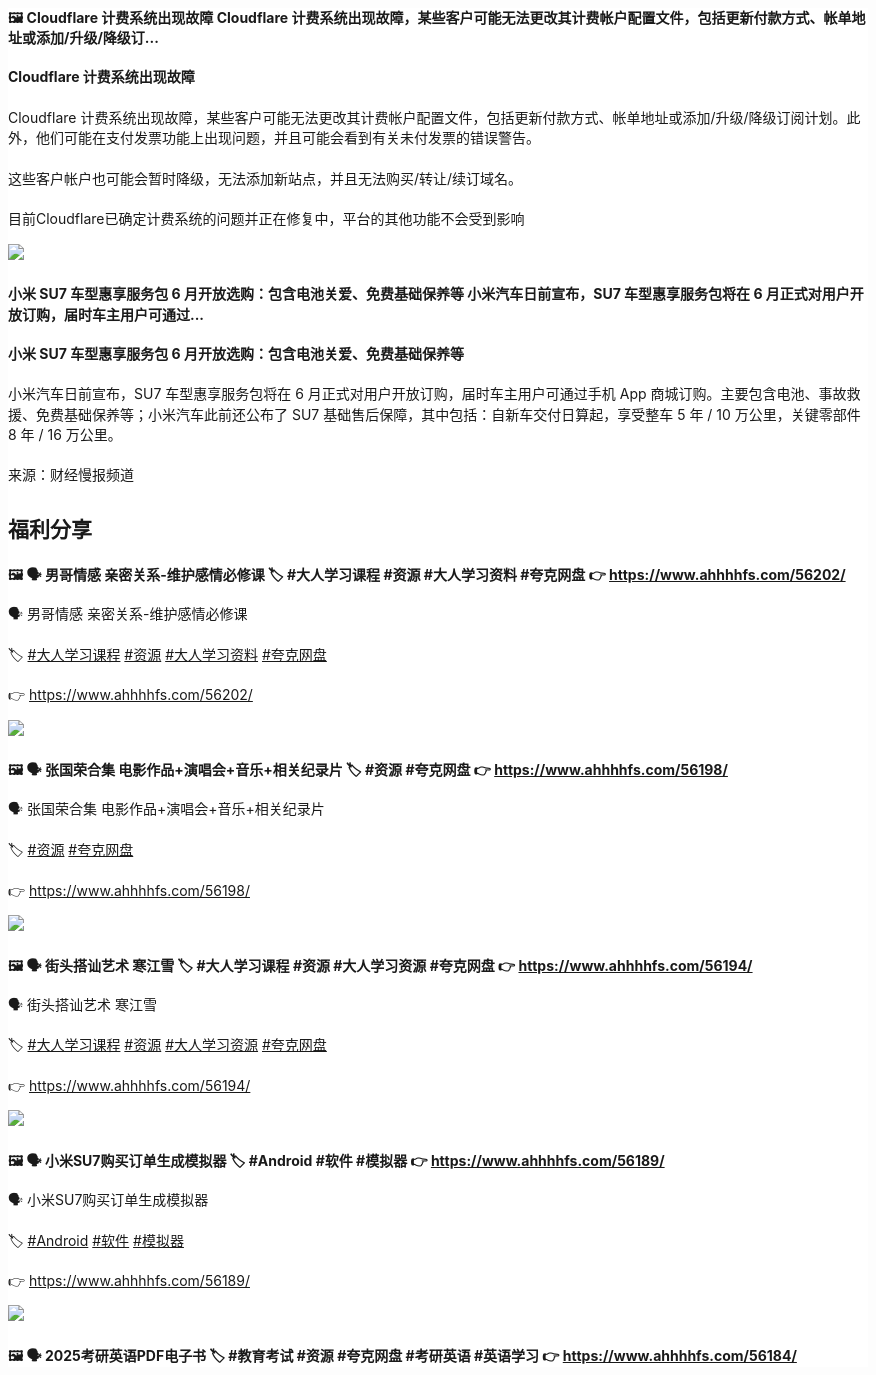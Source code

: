 #### 🖼 Cloudflare 计费系统出现故障 Cloudflare 计费系统出现故障，某些客户可能无法更改其计费帐户配置文件，包括更新付款方式、帐单地址或添加/升级​​/降级订...
<p><b>Cloudflare 计费系统出现故障</b><br><br>Cloudflare 计费系统出现故障，某些客户可能无法更改其计费帐户配置文件，包括更新付款方式、帐单地址或添加/升级​​/降级订阅计划。此外，他们可能在支付发票功能上出现问题，并且可能会看到有关未付发票的错误警告。<br><br>这些客户帐户也可能会暂时降级，无法添加新站点，并且无法购买/转让/续订域名。<br><br>目前Cloudflare已确定计费系统的问题并正在修复中，平台的其他功能不会受到影响</p><img src="https://cdn5.cdn-telegram.org/file/KdGtJwtVdTWiubHtenrNEevFahxtkc0UyS0r0NXFyoA17g4ejtEI-6IF33jy9tuUrwOXq5Z0vwHg5FthLWtCYQhfm8aBanYFCKdqfh4VTDFqXjGibNorjtUE2U27kdgrDwNGjJFYPCTiPQNziHM2514AHwY-258RnqnVrdH5UZBzyqcUTK-tnswfOD4b236K6blpTxcpsFlUIEgzlrbHO7BDC-cq27Cz0xKJsbuqXQh9H6hhOl1f3ZamzJ0QKpHcTYb_6mNcLGHr1Gxr_FfMEPJkpIPveyJ4X22qQCOfqlNPcz-vN7NV13G0_hpqF6WvN6ncJc-cWU_hsuPuf5Sphw.jpg" referrerpolicy="no-referrer">

#### 小米 SU7 车型惠享服务包 6 月开放选购：包含电池关爱、免费基础保养等 小米汽车日前宣布，SU7 车型惠享服务包将在 6 月正式对用户开放订购，届时车主用户可通过...
<p><b>小米 SU7 车型惠享服务包 6 月开放选购：包含电池关爱、免费基础保养等</b><br><br>小米汽车日前宣布，SU7 车型惠享服务包将在 6 月正式对用户开放订购，届时车主用户可通过手机 App 商城订购。主要包含电池、事故救援、免费基础保养等；小米汽车此前还公布了 SU7 基础售后保障，其中包括：自新车交付日算起，享受整车 5 年 / 10 万公里，关键零部件 8 年 / 16 万公里。<br><br>来源：财经慢报频道</p>

## 福利分享

#### 🖼 🗣️ 男哥情感 亲密关系-维护感情必修课 🏷️ #大人学习课程 #资源 #大人学习资料 #夸克网盘 👉 https://www.ahhhhfs.com/56202/
<p><span class="emoji">🗣️</span> 男哥情感 亲密关系-维护感情必修课<br><br><span class="emoji">🏷️</span> <a href="https://t.me/abskoop/7234?q=%23%E5%A4%A7%E4%BA%BA%E5%AD%A6%E4%B9%A0%E8%AF%BE%E7%A8%8B">#大人学习课程</a> <a href="https://t.me/abskoop/7234?q=%23%E8%B5%84%E6%BA%90">#资源</a> <a href="https://t.me/abskoop/7234?q=%23%E5%A4%A7%E4%BA%BA%E5%AD%A6%E4%B9%A0%E8%B5%84%E6%96%99">#大人学习资料</a> <a href="https://t.me/abskoop/7234?q=%23%E5%A4%B8%E5%85%8B%E7%BD%91%E7%9B%98">#夸克网盘</a><br><br><span class="emoji">👉</span> <a href="https://www.ahhhhfs.com/56202/" target="_blank" rel="noopener">https://www.ahhhhfs.com/56202/</a></p><img src="https://cdn5.cdn-telegram.org/file/D0EQPhgEOxItKcDv3ctHDW6Q6eV-A0ueZPGxHDDXqBM1leHhMyhtF6gSw58sHXMwER_Qe0hcU9dSeNmRtQjnW7SEr76jab0INbl3MWx4pzH-Efrsjqi4UATEN0gizhmy_9LdH3iXfrIRo6MUz2YY6Mxzi9qCOuVNFD0ECM4jGJdCKXyNkLr0-D0UBtmbpdPguaGcIvoj6MMiauyi13zoLYyfYOzP9AIHWDz6wLISdYnA2i27Wd76NcRldehZ4IbjFxV5WwOahRKhwaawO7K0_ERSwSwNkgDX2T74FPswq_AWysjw6JYULkv5ywmi_4Z-R0pEnn-2oTjrD_OS0sec1A.jpg" referrerpolicy="no-referrer">

#### 🖼 🗣️ 张国荣合集 电影作品+演唱会+音乐+相关纪录片 🏷️ #资源 #夸克网盘 👉 https://www.ahhhhfs.com/56198/
<p><span class="emoji">🗣️</span> 张国荣合集 电影作品+演唱会+音乐+相关纪录片<br><br><span class="emoji">🏷️</span> <a href="https://t.me/abskoop/7233?q=%23%E8%B5%84%E6%BA%90">#资源</a> <a href="https://t.me/abskoop/7233?q=%23%E5%A4%B8%E5%85%8B%E7%BD%91%E7%9B%98">#夸克网盘</a><br><br><span class="emoji">👉</span> <a href="https://www.ahhhhfs.com/56198/" target="_blank" rel="noopener">https://www.ahhhhfs.com/56198/</a></p><img src="https://cdn5.cdn-telegram.org/file/v5qP6_GPIHYPS8mYKoY0cvCvIIhnf8BrAmAgRqry9JCcr6IQGmI1xG8T-CTCchUjWjfwS1ZbSwgT5I-waAtQFQWHu_dt2fZ9dZDWgq053s5-SgGL9XI_p6UxVANINnMJP1rNwjzq4FfxAj9PcO1qUAoujvHdo4UV8-9rHNyx4-CFoJEpFBK2liTddrwGkHiAJTlaSLraYxw-zcObAr7WeD3dVnV8IlcAYTDuDB01fNUuR5cMtpb56Y6IYxVMD2MOt-PZWKUVFZO_Ry6xmCpucygbO3K4VJRA68V4wdh0SKz_alkI9AtOy0fPLfT48RXvpQKzvUZBNfAvgZcuzWoGDQ.jpg" referrerpolicy="no-referrer">

#### 🖼 🗣️ 街头搭讪艺术 寒江雪 🏷️ #大人学习课程 #资源 #大人学习资源 #夸克网盘 👉 https://www.ahhhhfs.com/56194/
<p><span class="emoji">🗣️</span> 街头搭讪艺术  寒江雪<br><br><span class="emoji">🏷️</span> <a href="https://t.me/abskoop/7232?q=%23%E5%A4%A7%E4%BA%BA%E5%AD%A6%E4%B9%A0%E8%AF%BE%E7%A8%8B">#大人学习课程</a> <a href="https://t.me/abskoop/7232?q=%23%E8%B5%84%E6%BA%90">#资源</a> <a href="https://t.me/abskoop/7232?q=%23%E5%A4%A7%E4%BA%BA%E5%AD%A6%E4%B9%A0%E8%B5%84%E6%BA%90">#大人学习资源</a> <a href="https://t.me/abskoop/7232?q=%23%E5%A4%B8%E5%85%8B%E7%BD%91%E7%9B%98">#夸克网盘</a><br><br><span class="emoji">👉</span> <a href="https://www.ahhhhfs.com/56194/" target="_blank" rel="noopener">https://www.ahhhhfs.com/56194/</a></p><img src="https://cdn5.cdn-telegram.org/file/voxqa_YbkvRX34fWl6koTDQz-QdGXcZGnVpxhuk3LACmwenVPZosbjkZiTgK5N2_7EgyBSm88V7NC0hF969HzzAvQ0ooTBRxuKr0PRzFbhYbQoK98gFkcZTXCK8HSgFZkqHmeKzTZMqP0Jh0UkFTt9Tt-BaeS68GKfQ2RyV1Gsi6hXrRY2anEx2hvs650XtAHBEyADLzw4y6IBhl3-PcbxdosCMKWnAO2R9SGuPKdOt3J86pddZaWLmz37h3u0SBYm2e4rgk-urKf-0W-w_ep8DtOPeITVO3qyI8Mru0PN7JwhRaWTsDu4M--D7QWDB45snkDNM2bVF-jQktLMzetQ.jpg" referrerpolicy="no-referrer">

#### 🖼 🗣️ 小米SU7购买订单生成模拟器 🏷️ #Android #软件 #模拟器 👉 https://www.ahhhhfs.com/56189/
<p><span class="emoji">🗣️</span> 小米SU7购买订单生成模拟器<br><br><span class="emoji">🏷️</span> <a href="https://t.me/abskoop/7231?q=%23Android">#Android</a> <a href="https://t.me/abskoop/7231?q=%23%E8%BD%AF%E4%BB%B6">#软件</a> <a href="https://t.me/abskoop/7231?q=%23%E6%A8%A1%E6%8B%9F%E5%99%A8">#模拟器</a><br><br><span class="emoji">👉</span> <a href="https://www.ahhhhfs.com/56189/" target="_blank" rel="noopener">https://www.ahhhhfs.com/56189/</a></p><img src="https://cdn5.cdn-telegram.org/file/vl629ysWzHrJLkFtCzwPLLs6kMjf-G9_Re7O3ak03wdJeD92oUJUsxgt4TCXG2e6GWMNG5qrEKcyYqDO-Eby7V4v-IfuPMnOGGIrCi1-nb0Rg8aalaWi6Az6wvVjqnZeYoc3fUvP4fQrKTCvVsFFMLr-37hkG_gGaCI5JkOBkMCUTWACsX7kHLAwKZ0EZ0i7PhZeZTYaJAHVoYOnJmhesZ_zPKVWBeuKUp3zsbA2bVrPZvhZp7qqHKj4gcy3qaWo6auGJgrWRCD8lAoi_DUmhEmSQ-U1rdMudXjzLZo6RkpuRZOLueX-zEeYMkrcOFApx7ihdUOTyFAHtH7ZIhMLxg.jpg" referrerpolicy="no-referrer">

#### 🖼 🗣️ 2025考研英语PDF电子书 🏷️ #教育考试 #资源 #夸克网盘 #考研英语 #英语学习 👉 https://www.ahhhhfs.com/56184/